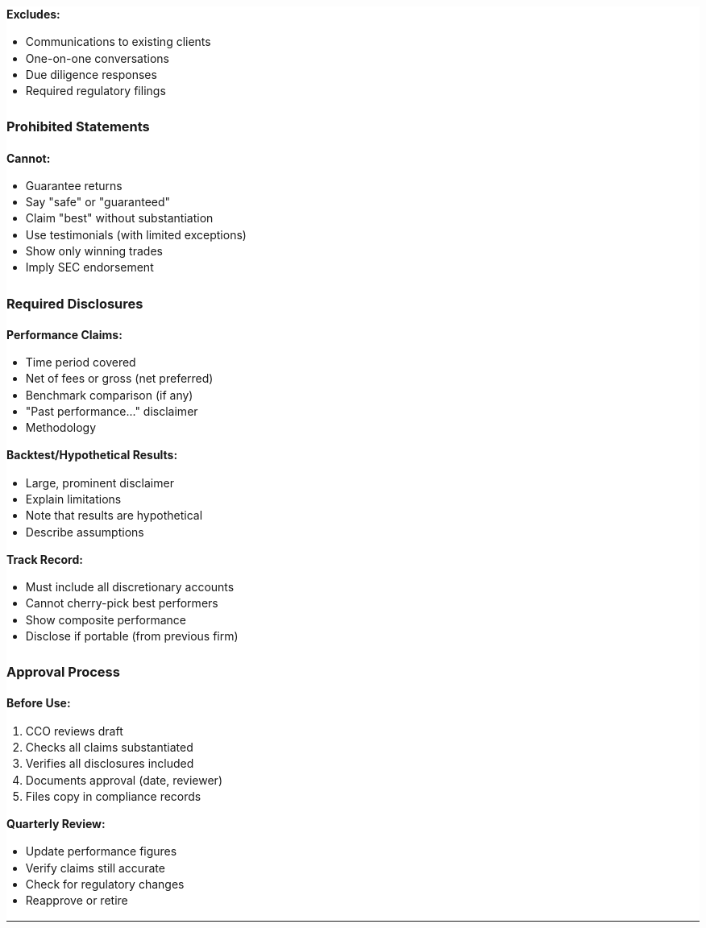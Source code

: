 **Excludes:**
- Communications to existing clients
- One-on-one conversations
- Due diligence responses
- Required regulatory filings

### Prohibited Statements

**Cannot:**
- Guarantee returns
- Say "safe" or "guaranteed"
- Claim "best" without substantiation
- Use testimonials (with limited exceptions)
- Show only winning trades
- Imply SEC endorsement

### Required Disclosures

**Performance Claims:**
- Time period covered
- Net of fees or gross (net preferred)
- Benchmark comparison (if any)
- "Past performance..." disclaimer
- Methodology

**Backtest/Hypothetical Results:**
- Large, prominent disclaimer
- Explain limitations
- Note that results are hypothetical
- Describe assumptions

**Track Record:**
- Must include all discretionary accounts
- Cannot cherry-pick best performers
- Show composite performance
- Disclose if portable (from previous firm)

### Approval Process

**Before Use:**
1. CCO reviews draft
2. Checks all claims substantiated
3. Verifies all disclosures included
4. Documents approval (date, reviewer)
5. Files copy in compliance records

**Quarterly Review:**
- Update performance figures
- Verify claims still accurate
- Check for regulatory changes
- Reapprove or retire

---
